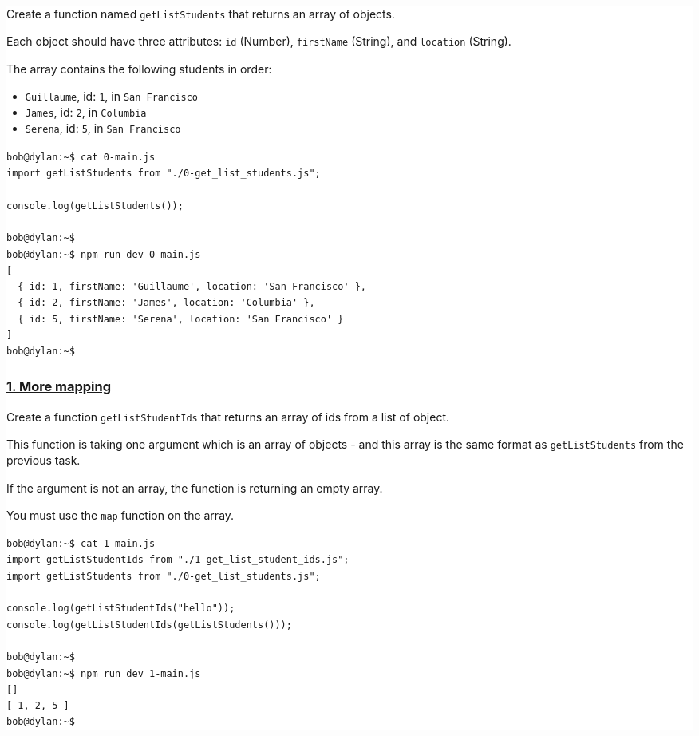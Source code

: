 Create a function named  `getListStudents`  that returns an array of objects.

Each object should have three attributes:  `id`  (Number),  `firstName`  (String), and  `location`  (String).

The array contains the following students in order:

-   `Guillaume`, id:  `1`, in  `San Francisco`
-   `James`, id:  `2`, in  `Columbia`
-   `Serena`, id:  `5`, in  `San Francisco`

```
bob@dylan:~$ cat 0-main.js
import getListStudents from "./0-get_list_students.js";

console.log(getListStudents());

bob@dylan:~$ 
bob@dylan:~$ npm run dev 0-main.js 
[
  { id: 1, firstName: 'Guillaume', location: 'San Francisco' },
  { id: 2, firstName: 'James', location: 'Columbia' },
  { id: 5, firstName: 'Serena', location: 'San Francisco' }
]
bob@dylan:~$ 

```

### [1. More mapping](https://github.com/vpnchengo/alx-backend-javascript/blob/main/0x03-ES6_data_manipulation/1-get_list_student_ids.js)

Create a function  `getListStudentIds`  that returns an array of ids from a list of object.

This function is taking one argument which is an array of objects - and this array is the same format as  `getListStudents`  from the previous task.

If the argument is not an array, the function is returning an empty array.

You must use the  `map`  function on the array.

```
bob@dylan:~$ cat 1-main.js
import getListStudentIds from "./1-get_list_student_ids.js";
import getListStudents from "./0-get_list_students.js";

console.log(getListStudentIds("hello"));
console.log(getListStudentIds(getListStudents()));

bob@dylan:~$ 
bob@dylan:~$ npm run dev 1-main.js 
[]
[ 1, 2, 5 ]
bob@dylan:~$ 

```
